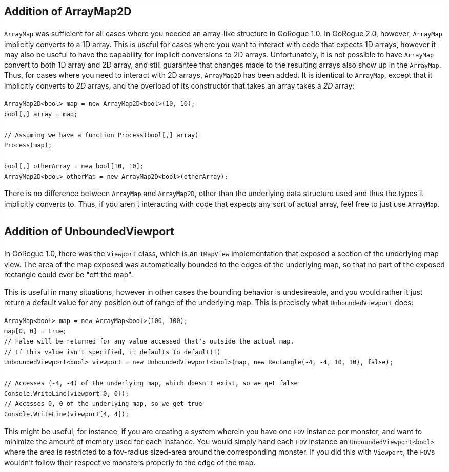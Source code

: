 ## Addition of ArrayMap2D
`ArrayMap` was sufficient for all cases where you needed an array-like structure in GoRogue 1.0.  In GoRogue 2.0, however, `ArrayMap` implicitly converts to a 1D array.  This is useful for cases where you want to interact with code that expects 1D arrays, however it may also be useful to have the capability for implicit conversions to 2D arrays.  Unfortunately, it is not possible to have `ArrayMap` convert to both 1D array and 2D array, and still guarantee that changes made to the resulting arrays also show up in the `ArrayMap`.  Thus, for cases where you need to interact with 2D arrays, `ArrayMap2D` has been added.  It is identical to `ArrayMap`, except that it implicitly converts to _2D_ arrays, and the overload of its constructor that takes an array takes a _2D_ array:

```CSharp
ArrayMap2D<bool> map = new ArrayMap2D<bool>(10, 10);
bool[,] array = map;

// Assuming we have a function Process(bool[,] array)
Process(map);

bool[,] otherArray = new bool[10, 10];
ArrayMap2D<bool> otherMap = new ArrayMap2D<bool>(otherArray);
```

There is no difference between `ArrayMap` and `ArrayMap2D`, other than the underlying data structure used and thus the types it implicitly converts to.  Thus, if you aren't interacting with code that expects any sort of actual array, feel free to just use `ArrayMap`.

## Addition of UnboundedViewport
In GoRogue 1.0, there was the `Viewport` class, which is an `IMapView` implementation that exposed a section of the underlying map view.  The area of the map exposed was automatically bounded to the edges of the underlying map, so that no part of the exposed rectangle could ever be "off the map".

This is useful in many situations, however in other cases the bounding behavior is undesireable, and you would rather it just return a default value for any position out of range of the underlying map.  This is precisely what `UnboundedViewport` does:

```CSharp
ArrayMap<bool> map = new ArrayMap<bool>(100, 100);
map[0, 0] = true;
// False will be returned for any value accessed that's outside the actual map.
// If this value isn't specified, it defaults to default(T)
UnboundedViewport<bool> viewport = new UnboundedViewport<bool>(map, new Rectangle(-4, -4, 10, 10), false);

// Accesses (-4, -4) of the underlying map, which doesn't exist, so we get false
Console.WriteLine(viewport[0, 0]);
// Accesses 0, 0 of the underlying map, so we get true
Console.WriteLine(viewport[4, 4]);
```

This might be useful, for instance, if you are creating a system wherein you have one `FOV` instance per monster, and want to minimize the amount of memory used for each instance.  You would simply hand each `FOV` instance an `UnboundedViewport<bool>` where the area is restricted to a fov-radius sized-area around the corresponding monster.  If you did this with `Viewport`, the `FOV`s wouldn't follow their respective monsters properly to the edge of the map.